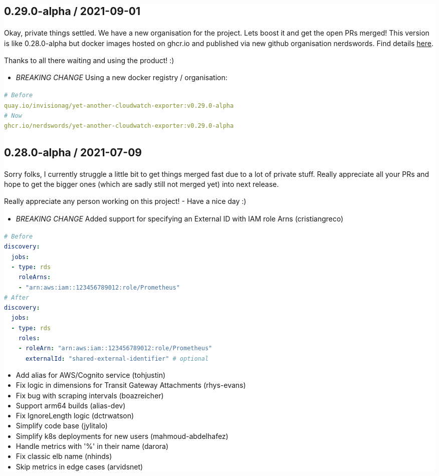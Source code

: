 ## 0.29.0-alpha / 2021-09-01
Okay, private things settled. We have a new organisation for
the project. Lets boost it and get the open PRs merged!
This version is like 0.28.0-alpha but docker images hosted on ghcr.io
and published via new github organisation nerdswords. Find
details [here](https://medium.com/@IT_Supertramp/reorganizing-yace-79d7149b9584).

Thanks to all there waiting and using the product! :)

- *BREAKING CHANGE* Using a new docker registry / organisation:
```yaml
# Before
quay.io/invisionag/yet-another-cloudwatch-exporter:v0.29.0-alpha
# Now
ghcr.io/nerdswords/yet-another-cloudwatch-exporter:v0.29.0-alpha
```

## 0.28.0-alpha / 2021-07-09
Sorry folks, I currently struggle a little bit
to get things merged fast due to a lot of private
stuff. Really appreciate all your PRs and
hope to get the bigger ones (which are sadly
still not merged yet) into next release.

Really appreciate any person working on this
project! - Have a nice day :)

- *BREAKING CHANGE* Added support for specifying an External ID with IAM role Arns (cristiangreco)
```yaml
# Before
discovery:
  jobs:
  - type: rds
    roleArns:
    - "arn:aws:iam::123456789012:role/Prometheus"
# After
discovery:
  jobs:
  - type: rds
    roles:
    - roleArn: "arn:aws:iam::123456789012:role/Prometheus"
      externalId: "shared-external-identifier" # optional
```
- Add alias for AWS/Cognito service (tohjustin)
- Fix logic in dimensions for Transit Gateway Attachments (rhys-evans)
- Fix bug with scraping intervals (boazreicher)
- Support arm64 builds (alias-dev)
- Fix IgnoreLength logic (dctrwatson)
- Simplify code base (jylitalo)
- Simplify k8s deployments for new users (mahmoud-abdelhafez)
- Handle metrics with '%' in their name (darora)
- Fix classic elb name (nhinds)
- Skip metrics in edge cases (arvidsnet)
